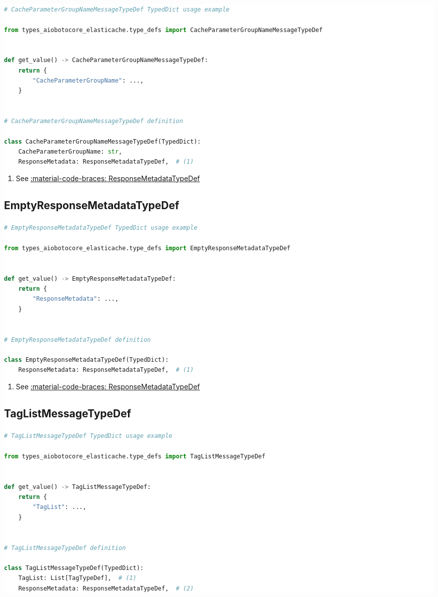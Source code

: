 ```python
# CacheParameterGroupNameMessageTypeDef TypedDict usage example

from types_aiobotocore_elasticache.type_defs import CacheParameterGroupNameMessageTypeDef


def get_value() -> CacheParameterGroupNameMessageTypeDef:
    return {
        "CacheParameterGroupName": ...,
    }


# CacheParameterGroupNameMessageTypeDef definition

class CacheParameterGroupNameMessageTypeDef(TypedDict):
    CacheParameterGroupName: str,
    ResponseMetadata: ResponseMetadataTypeDef,  # (1)
```

1. See [:material-code-braces: ResponseMetadataTypeDef](./type_defs.md#responsemetadatatypedef)

## EmptyResponseMetadataTypeDef

```python
# EmptyResponseMetadataTypeDef TypedDict usage example

from types_aiobotocore_elasticache.type_defs import EmptyResponseMetadataTypeDef


def get_value() -> EmptyResponseMetadataTypeDef:
    return {
        "ResponseMetadata": ...,
    }


# EmptyResponseMetadataTypeDef definition

class EmptyResponseMetadataTypeDef(TypedDict):
    ResponseMetadata: ResponseMetadataTypeDef,  # (1)
```

1. See [:material-code-braces: ResponseMetadataTypeDef](./type_defs.md#responsemetadatatypedef)

## TagListMessageTypeDef

```python
# TagListMessageTypeDef TypedDict usage example

from types_aiobotocore_elasticache.type_defs import TagListMessageTypeDef


def get_value() -> TagListMessageTypeDef:
    return {
        "TagList": ...,
    }


# TagListMessageTypeDef definition

class TagListMessageTypeDef(TypedDict):
    TagList: List[TagTypeDef],  # (1)
    ResponseMetadata: ResponseMetadataTypeDef,  # (2)
```

